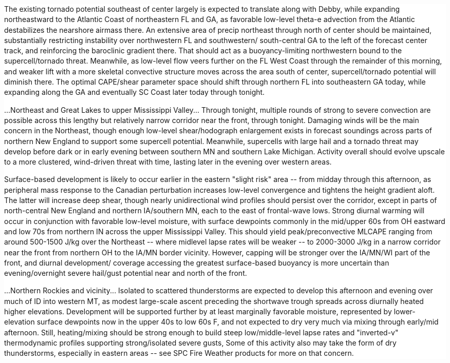 The existing tornado potential southeast of center largely is
expected to translate along with Debby, while expanding
northeastward to the Atlantic Coast of northeastern FL and GA, as
favorable low-level theta-e advection from the Atlantic destabilizes
the nearshore airmass there.  An extensive area of precip northeast
through north of center should be maintained, substantially
restricting instability over northwestern FL and southwestern/
south-central GA to the left of the forecast center track, and
reinforcing the baroclinic gradient there.  That should act as a
buoyancy-limiting northwestern bound to the supercell/tornado
threat.  Meanwhile, as low-level flow veers further on the FL West
Coast through the remainder of this morning, and weaker lift with a
more skeletal convective structure moves across the area south of
center, supercell/tornado potential will diminish there.  The
optimal CAPE/shear parameter space should shift through northern FL
into southeastern GA today, while expanding along the GA and
eventually SC Coast later today through tonight.

...Northeast and Great Lakes to upper Mississippi Valley...
Through tonight, multiple rounds of strong to severe convection are
possible across this lengthy but relatively narrow corridor near the
front, through tonight.  Damaging winds will be the main concern in
the Northeast, though enough low-level shear/hodograph enlargement
exists in forecast soundings across parts of northern New England to
support some supercell potential.  Meanwhile, supercells with large
hail and a tornado threat may develop before dark or in early
evening between southern MN and southern Lake Michigan.  Activity
overall should evolve upscale to a more clustered, wind-driven
threat with time, lasting later in the evening over western areas.

Surface-based development is likely to occur earlier in the eastern
"slight risk" area -- from midday through this afternoon, as
peripheral mass response to the Canadian perturbation increases
low-level convergence and tightens the height gradient aloft.  The
latter will increase deep shear, though nearly unidirectional wind
profiles should persist over the corridor, except in parts of
north-central New England and northern IA/southern MN, each to the
east of frontal-wave lows.  Strong diurnal warming will occur in
conjunction with favorable low-level moisture, with surface
dewpoints commonly in the mid/upper 60s from OH eastward and low 70s
from northern IN across the upper Mississippi Valley.  This should
yield peak/preconvective MLCAPE ranging from around 500-1500 J/kg
over the Northeast -- where midlevel lapse rates will be weaker --
to 2000-3000 J/kg in a narrow corridor near the front from northern
OH to the IA/MN border vicinity.  However, capping will be stronger
over the IA/MN/WI part of the front, and diurnal development/
coverage accessing the greatest surface-based buoyancy is more
uncertain than evening/overnight severe hail/gust potential near and
north of the front.

...Northern Rockies and vicinity...
Isolated to scattered thunderstorms are expected to develop this
afternoon and evening over much of ID into western MT, as modest
large-scale ascent preceding the shortwave trough spreads across
diurnally heated higher elevations.  Development will be supported
further by at least marginally favorable moisture, represented by
lower-elevation surface dewpoints now in the upper 40s to low 60s F,
and not expected to dry very much via mixing through early/mid
afternoon.  Still, heating/mixing should be strong enough to build
steep low/middle-level lapse rates and "inverted-v" thermodynamic
profiles supporting strong/isolated severe gusts,  Some of this
activity also may take the form of dry thunderstorms, especially in
eastern areas -- see SPC Fire Weather products for more on that
concern.
